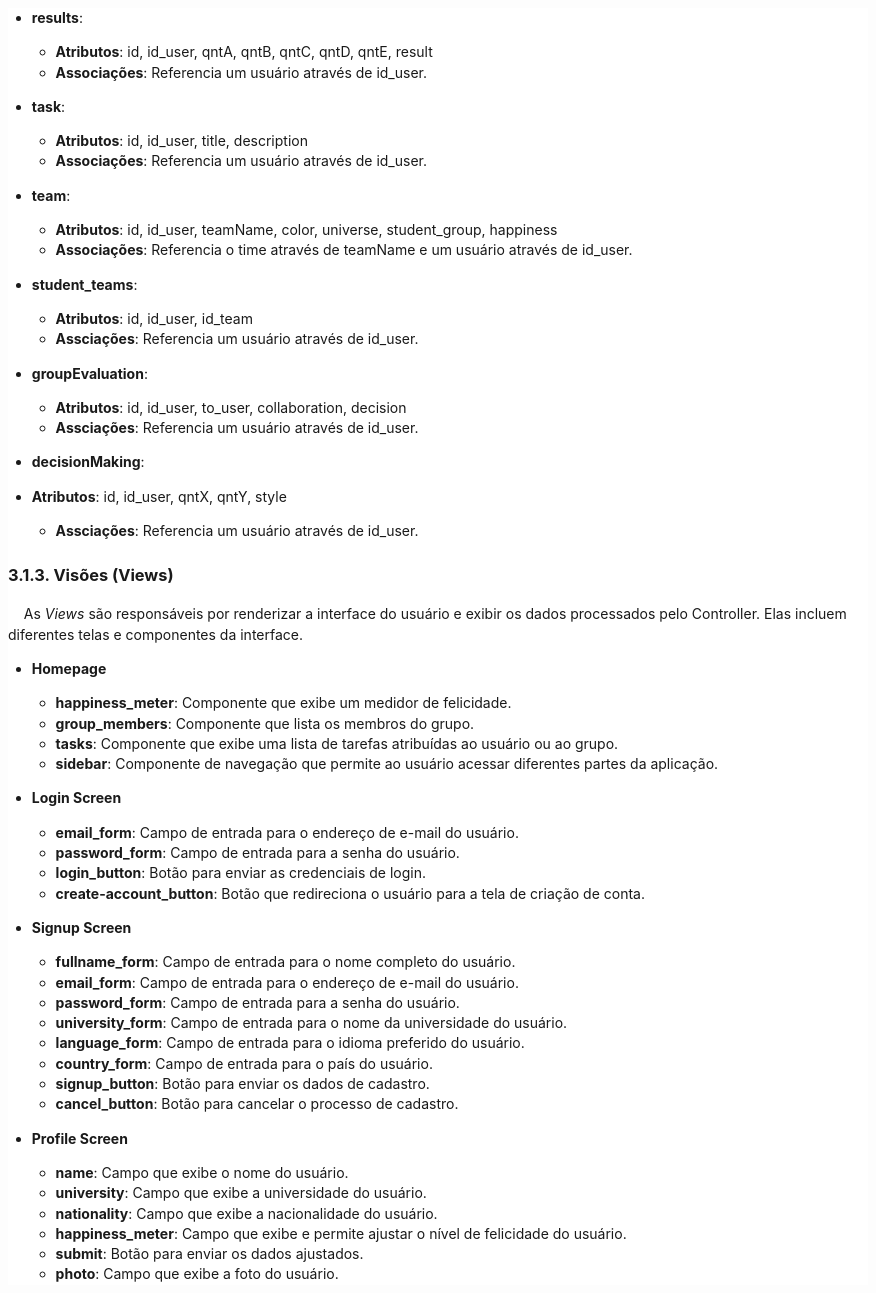 - **results**: 
  - **Atributos**: id, id_user, qntA, qntB, qntC, qntD, qntE, result
  - **Associações**: Referencia um usuário através de id_user.

- **task**: 
  - **Atributos**: id, id_user, title, description
  - **Associações**: Referencia um usuário através de id_user.

- **team**: 
  - **Atributos**: id, id_user, teamName, color, universe, student_group, happiness
  - **Associações**: Referencia o time através de teamName e um usuário através de id_user.

- **student_teams**:
  - **Atributos**: id, id_user, id_team
  - **Assciações**: Referencia um usuário através de id_user.

- **groupEvaluation**:
  - **Atributos**: id, id_user, to_user, collaboration, decision
  - **Assciações**: Referencia um usuário através de id_user.

- **decisionMaking**:
- **Atributos**: id, id_user, qntX, qntY, style
  - **Assciações**: Referencia um usuário através de id_user.

### <a name="c3.1.3"></a> 3.1.3. Visões (Views)

&nbsp;&nbsp;&nbsp;&nbsp;As *Views* são responsáveis por renderizar a interface do usuário e exibir os dados processados pelo Controller. Elas incluem diferentes telas e componentes da interface.

- **Homepage**
  - **happiness_meter**: Componente que exibe um medidor de felicidade.
  - **group_members**: Componente que lista os membros do grupo.
  - **tasks**: Componente que exibe uma lista de tarefas atribuídas ao usuário ou ao grupo.
  - **sidebar**: Componente de navegação que permite ao usuário acessar diferentes partes da aplicação.

- **Login Screen**
  - **email_form**: Campo de entrada para o endereço de e-mail do usuário.
  - **password_form**: Campo de entrada para a senha do usuário.
  - **login_button**: Botão para enviar as credenciais de login.
  - **create-account_button**: Botão que redireciona o usuário para a tela de criação de conta.

- **Signup Screen**
  - **fullname_form**: Campo de entrada para o nome completo do usuário.
  - **email_form**: Campo de entrada para o endereço de e-mail do usuário.
  - **password_form**: Campo de entrada para a senha do usuário.
  - **university_form**: Campo de entrada para o nome da universidade do usuário.
  - **language_form**: Campo de entrada para o idioma preferido do usuário.
  - **country_form**: Campo de entrada para o país do usuário.
  - **signup_button**: Botão para enviar os dados de cadastro.
  - **cancel_button**: Botão para cancelar o processo de cadastro.

- **Profile Screen**
  - **name**: Campo que exibe o nome do usuário.
  - **university**: Campo que exibe a universidade do usuário.
  - **nationality**: Campo que exibe a nacionalidade do usuário.
  - **happiness_meter**: Campo que exibe e permite ajustar o nível de felicidade do usuário.
  - **submit**: Botão para enviar os dados ajustados.
  - **photo**: Campo que exibe a foto do usuário.
